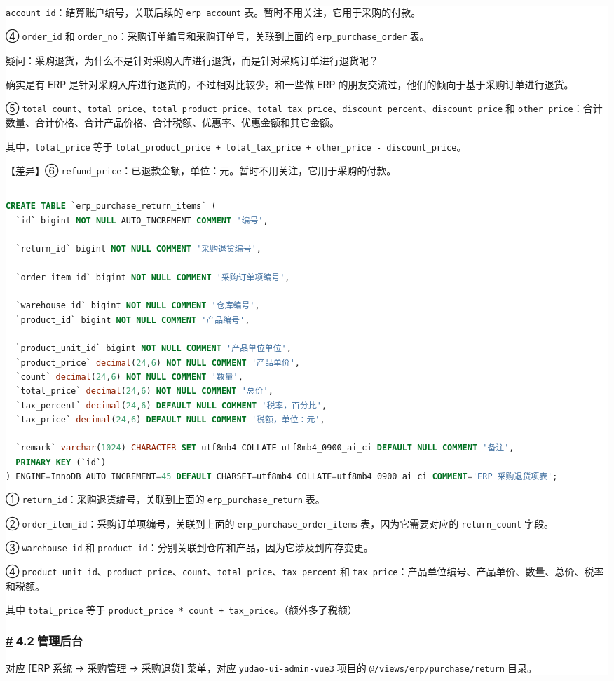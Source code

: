 `account_id`：结算账户编号，关联后续的 `erp_account` 表。暂时不用关注，它用于采购的付款。

④ `order_id` 和 `order_no`：采购订单编号和采购订单号，关联到上面的 `erp_purchase_order` 表。

疑问：采购退货，为什么不是针对采购入库进行退货，而是针对采购订单进行退货呢？

确实是有 ERP 是针对采购入库进行退货的，不过相对比较少。和一些做 ERP 的朋友交流过，他们的倾向于基于采购订单进行退货。

⑤ `total_count`、`total_price`、`total_product_price`、`total_tax_price`、`discount_percent`、`discount_price` 和 `other_price`：合计数量、合计价格、合计产品价格、合计税额、优惠率、优惠金额和其它金额。

其中，`total_price` 等于 `total_product_price + total_tax_price + other_price - discount_price`。

【差异】⑥ `refund_price`：已退款金额，单位：元。暂时不用关注，它用于采购的付款。

* * *

```sql
CREATE TABLE `erp_purchase_return_items` (
  `id` bigint NOT NULL AUTO_INCREMENT COMMENT '编号',
  
  `return_id` bigint NOT NULL COMMENT '采购退货编号',
  
  `order_item_id` bigint NOT NULL COMMENT '采购订单项编号',
  
  `warehouse_id` bigint NOT NULL COMMENT '仓库编号',
  `product_id` bigint NOT NULL COMMENT '产品编号',
  
  `product_unit_id` bigint NOT NULL COMMENT '产品单位单位',
  `product_price` decimal(24,6) NOT NULL COMMENT '产品单价',
  `count` decimal(24,6) NOT NULL COMMENT '数量',
  `total_price` decimal(24,6) NOT NULL COMMENT '总价',
  `tax_percent` decimal(24,6) DEFAULT NULL COMMENT '税率，百分比',
  `tax_price` decimal(24,6) DEFAULT NULL COMMENT '税额，单位：元',

  `remark` varchar(1024) CHARACTER SET utf8mb4 COLLATE utf8mb4_0900_ai_ci DEFAULT NULL COMMENT '备注',
  PRIMARY KEY (`id`)
) ENGINE=InnoDB AUTO_INCREMENT=45 DEFAULT CHARSET=utf8mb4 COLLATE=utf8mb4_0900_ai_ci COMMENT='ERP 采购退货项表';

```

① `return_id`：采购退货编号，关联到上面的 `erp_purchase_return` 表。

② `order_item_id`：采购订单项编号，关联到上面的 `erp_purchase_order_items` 表，因为它需要对应的 `return_count` 字段。

③ `warehouse_id` 和 `product_id`：分别关联到仓库和产品，因为它涉及到库存变更。

④ `product_unit_id`、`product_price`、`count`、`total_price`、`tax_percent` 和 `tax_price`：产品单位编号、产品单价、数量、总价、税率和税额。

其中 `total_price` 等于 `product_price * count + tax_price`。（额外多了税额）

### [#](#_4-2-管理后台) 4.2 管理后台

对应 \[ERP 系统 -> 采购管理 -> 采购退货\] 菜单，对应 `yudao-ui-admin-vue3` 项目的 `@/views/erp/purchase/return` 目录。
